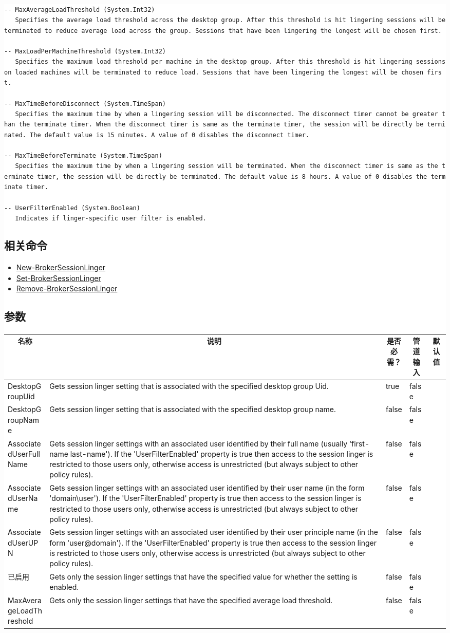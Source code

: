     -- MaxAverageLoadThreshold (System.Int32)
       Specifies the average load threshold across the desktop group. After this threshold is hit lingering sessions will be terminated to reduce average load across the group. Sessions that have been lingering the longest will be chosen first.
    
    -- MaxLoadPerMachineThreshold (System.Int32)
       Specifies the maximum load threshold per machine in the desktop group. After this threshold is hit lingering sessions on loaded machines will be terminated to reduce load. Sessions that have been lingering the longest will be chosen first.
    
    -- MaxTimeBeforeDisconnect (System.TimeSpan)
       Specifies the maximum time by when a lingering session will be disconnected. The disconnect timer cannot be greater than the terminate timer. When the disconnect timer is same as the terminate timer, the session will be directly be terminated. The default value is 15 minutes. A value of 0 disables the disconnect timer.
    
    -- MaxTimeBeforeTerminate (System.TimeSpan)
       Specifies the maximum time by when a lingering session will be terminated. When the disconnect timer is same as the terminate timer, the session will be directly be terminated. The default value is 8 hours. A value of 0 disables the terminate timer.
    
    -- UserFilterEnabled (System.Boolean)
       Indicates if linger-specific user filter is enabled.
    

## 相关命令

- [New-BrokerSessionLinger](New-BrokerSessionLinger.html)
- [Set-BrokerSessionLinger](Set-BrokerSessionLinger.html)
- [Remove-BrokerSessionLinger](Remove-BrokerSessionLinger.html)

## 参数

| 名称                         | 说明                                                                                                                                                                                                                                                                                                                      | 是否必需？ | 管道输入  | 默认值                                                                                    |
| -------------------------- | ----------------------------------------------------------------------------------------------------------------------------------------------------------------------------------------------------------------------------------------------------------------------------------------------------------------------- | ----- | ----- | -------------------------------------------------------------------------------------- |
| DesktopGroupUid            | Gets session linger setting that is associated with the specified desktop group Uid.                                                                                                                                                                                                                                    | true  | false |                                                                                        |
| DesktopGroupName           | Gets session linger setting that is associated with the specified desktop group name.                                                                                                                                                                                                                                   | false | false |                                                                                        |
| AssociatedUserFullName     | Gets session linger settings with an associated user identified by their full name (usually 'first-name last-name'). If the 'UserFilterEnabled' property is true then access to the session linger is restricted to those users only, otherwise access is unrestricted (but always subject to other policy rules).      | false | false |                                                                                        |
| AssociatedUserName         | Gets session linger settings with an associated user identified by their user name (in the form 'domain\user'). If the 'UserFilterEnabled' property is true then access to the session linger is restricted to those users only, otherwise access is unrestricted (but always subject to other policy rules).          | false | false |                                                                                        |
| AssociatedUserUPN          | Gets session linger settings with an associated user identified by their user principle name (in the form 'user@domain'). If the 'UserFilterEnabled' property is true then access to the session linger is restricted to those users only, otherwise access is unrestricted (but always subject to other policy rules). | false | false |                                                                                        |
| 已启用                        | Gets only the session linger settings that have the specified value for whether the setting is enabled.                                                                                                                                                                                                                 | false | false |                                                                                        |
| MaxAverageLoadThreshold    | Gets only the session linger settings that have the specified average load threshold.                                                                                                                                                                                                                                   | false | false |                                                                                        |